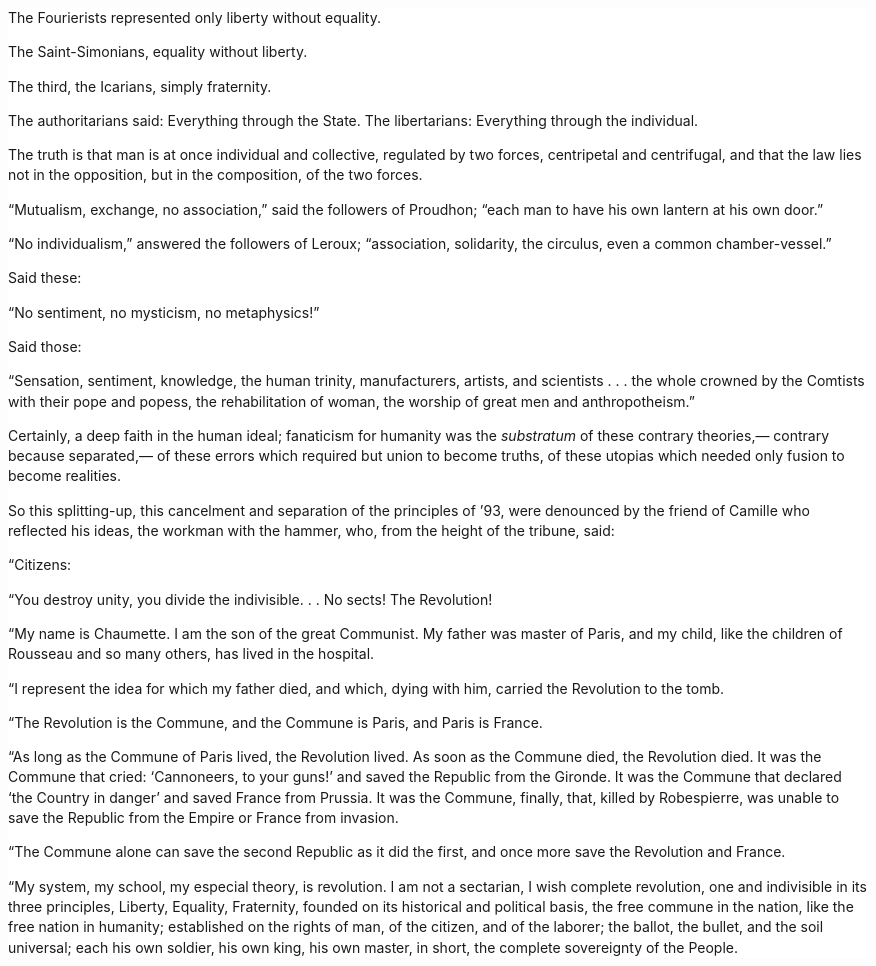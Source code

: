 The Fourierists represented only liberty without equality.

The Saint-Simonians, equality without liberty.

The third, the Icarians, simply fraternity.

The authoritarians said: Everything through the State. The libertarians: Everything through the individual.

The truth is that man is at once individual and collective, regulated by two forces, centripetal and centrifugal, and that the law lies not in the opposition, but in the composition, of the two forces.

“Mutualism, exchange, no association,” said the followers of Proudhon; “each man to have his own lantern at his own door.”

“No individualism,” answered the followers of Leroux; “association, solidarity, the circulus, even a common chamber-vessel.”

Said these:

“No sentiment, no mysticism, no metaphysics!”

Said those:

“Sensation, sentiment, knowledge, the human trinity, manufacturers, artists, and scientists . . . the whole crowned by the Comtists with their pope and popess, the rehabilitation of woman, the worship of great men and anthropotheism.”

Certainly, a deep faith in the human ideal; fanaticism for humanity was the *substratum* of these contrary theories,— contrary because separated,— of these errors which required but union to become truths, of these utopias which needed only fusion to become realities.

So this splitting-up, this cancelment and separation of the principles of ’93, were denounced by the friend of Camille who reflected his ideas, the workman with the hammer, who, from the height of the tribune, said:

“Citizens:

“You destroy unity, you divide the indivisible. . . No sects! The Revolution!

“My name is Chaumette. I am the son of the great Communist. My father was master of Paris, and my child, like the children of Rousseau and so many others, has lived in the hospital.

“I represent the idea for which my father died, and which, dying with him, carried the Revolution to the tomb.

“The Revolution is the Commune, and the Commune is Paris, and Paris is France.

“As long as the Commune of Paris lived, the Revolution lived. As soon as the Commune died, the Revolution died. It was the Commune that cried: ‘Cannoneers, to your guns!’ and saved the Republic from the Gironde. It was the Commune that declared ‘the Country in danger’ and saved France from Prussia. It was the Commune, finally, that, killed by Robespierre, was unable to save the Republic from the Empire or France from invasion.

“The Commune alone can save the second Republic as it did the first, and once more save the Revolution and France.

“My system, my school, my especial theory, is revolution. I am not a sectarian, I wish complete revolution, one and indivisible in its three principles, Liberty, Equality, Fraternity, founded on its historical and political basis, the free commune in the nation, like the free nation in humanity; established on the rights of man, of the citizen, and of the laborer; the ballot, the bullet, and the soil universal; each his own soldier, his own king, his own master, in short, the complete sovereignty of the People.
